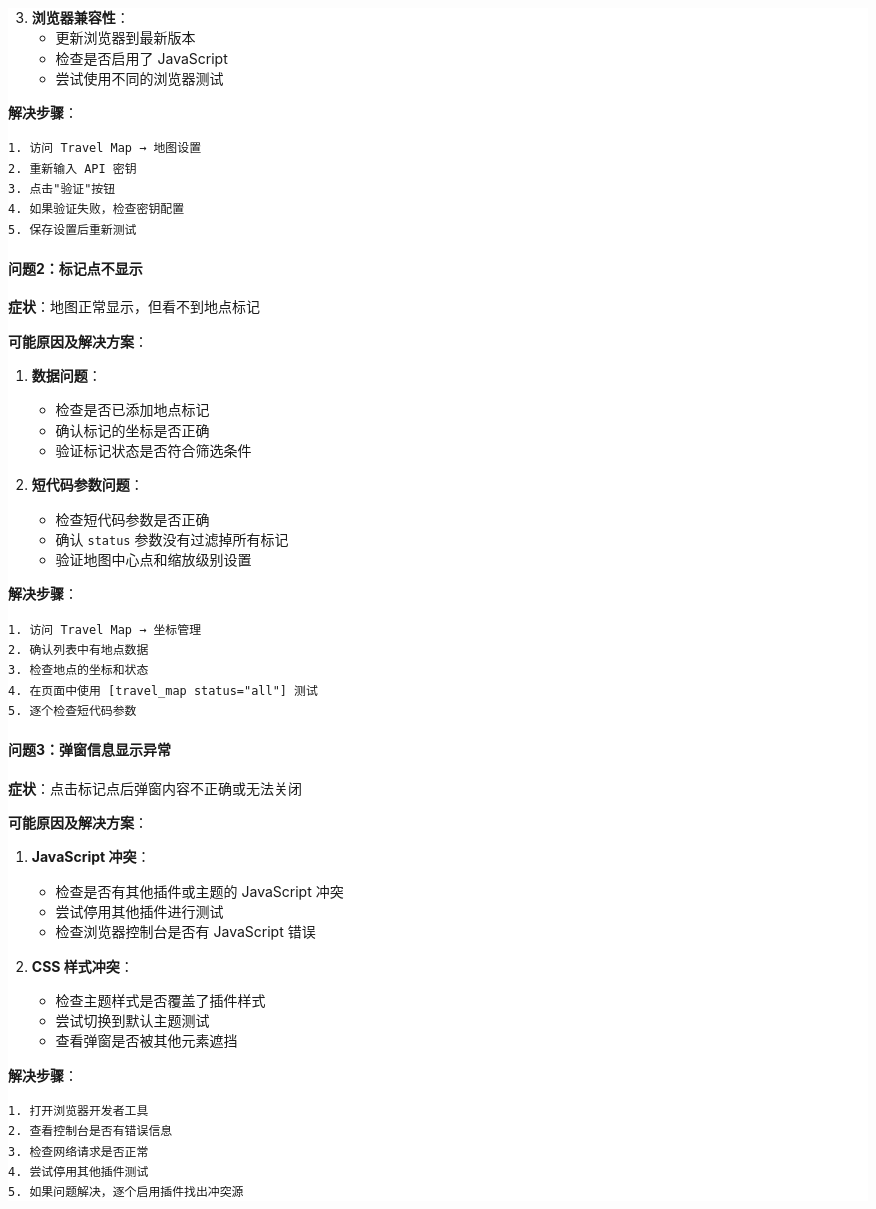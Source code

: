 3. **浏览器兼容性**：
   - 更新浏览器到最新版本
   - 检查是否启用了 JavaScript
   - 尝试使用不同的浏览器测试

**解决步骤**：
```
1. 访问 Travel Map → 地图设置
2. 重新输入 API 密钥
3. 点击"验证"按钮
4. 如果验证失败，检查密钥配置
5. 保存设置后重新测试
```

#### 问题2：标记点不显示

**症状**：地图正常显示，但看不到地点标记

**可能原因及解决方案**：

1. **数据问题**：
   - 检查是否已添加地点标记
   - 确认标记的坐标是否正确
   - 验证标记状态是否符合筛选条件

2. **短代码参数问题**：
   - 检查短代码参数是否正确
   - 确认 `status` 参数没有过滤掉所有标记
   - 验证地图中心点和缩放级别设置

**解决步骤**：
```
1. 访问 Travel Map → 坐标管理
2. 确认列表中有地点数据
3. 检查地点的坐标和状态
4. 在页面中使用 [travel_map status="all"] 测试
5. 逐个检查短代码参数
```

#### 问题3：弹窗信息显示异常

**症状**：点击标记点后弹窗内容不正确或无法关闭

**可能原因及解决方案**：

1. **JavaScript 冲突**：
   - 检查是否有其他插件或主题的 JavaScript 冲突
   - 尝试停用其他插件进行测试
   - 检查浏览器控制台是否有 JavaScript 错误

2. **CSS 样式冲突**：
   - 检查主题样式是否覆盖了插件样式
   - 尝试切换到默认主题测试
   - 查看弹窗是否被其他元素遮挡

**解决步骤**：
```
1. 打开浏览器开发者工具
2. 查看控制台是否有错误信息
3. 检查网络请求是否正常
4. 尝试停用其他插件测试
5. 如果问题解决，逐个启用插件找出冲突源
```
